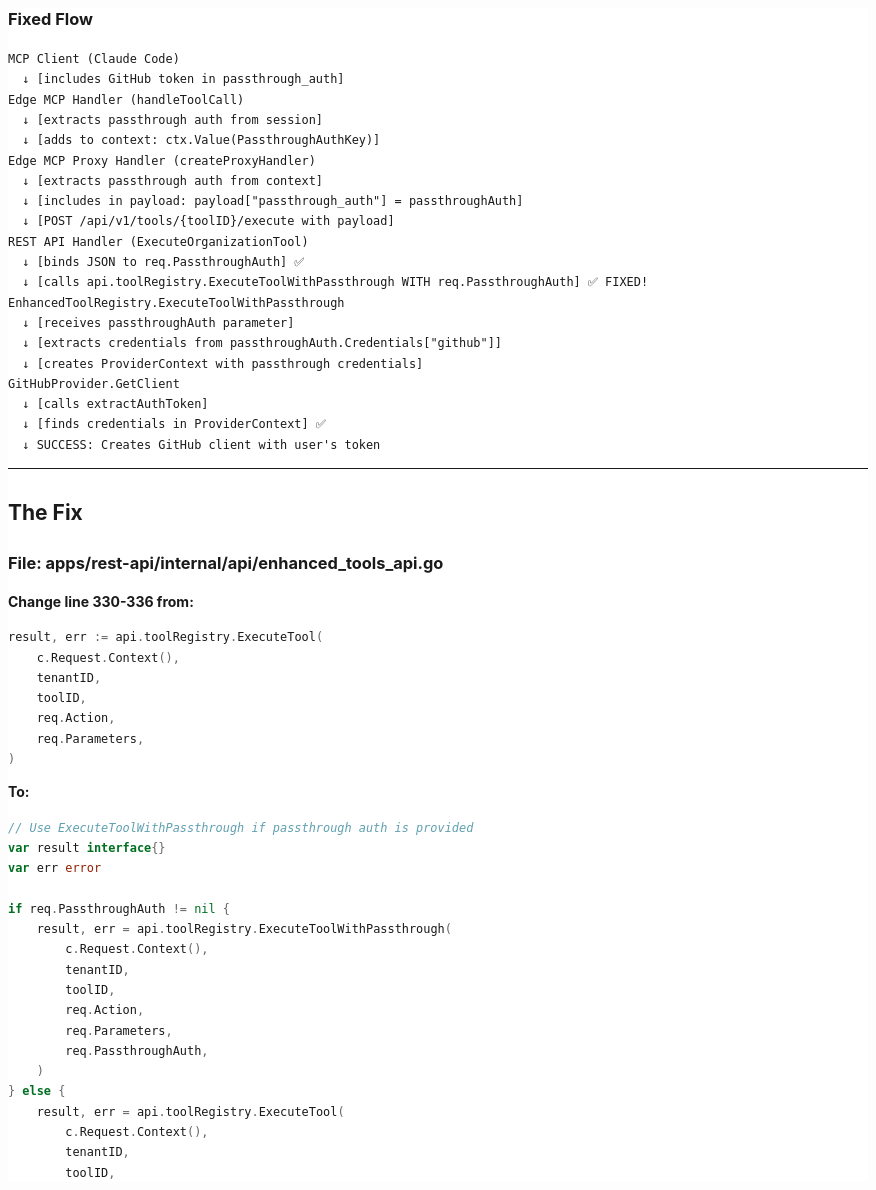 ```
```

### Fixed Flow

```
MCP Client (Claude Code)
  ↓ [includes GitHub token in passthrough_auth]
Edge MCP Handler (handleToolCall)
  ↓ [extracts passthrough auth from session]
  ↓ [adds to context: ctx.Value(PassthroughAuthKey)]
Edge MCP Proxy Handler (createProxyHandler)
  ↓ [extracts passthrough auth from context]
  ↓ [includes in payload: payload["passthrough_auth"] = passthroughAuth]
  ↓ [POST /api/v1/tools/{toolID}/execute with payload]
REST API Handler (ExecuteOrganizationTool)
  ↓ [binds JSON to req.PassthroughAuth] ✅
  ↓ [calls api.toolRegistry.ExecuteToolWithPassthrough WITH req.PassthroughAuth] ✅ FIXED!
EnhancedToolRegistry.ExecuteToolWithPassthrough
  ↓ [receives passthroughAuth parameter]
  ↓ [extracts credentials from passthroughAuth.Credentials["github"]]
  ↓ [creates ProviderContext with passthrough credentials]
GitHubProvider.GetClient
  ↓ [calls extractAuthToken]
  ↓ [finds credentials in ProviderContext] ✅
  ↓ SUCCESS: Creates GitHub client with user's token
```

---

## The Fix

### File: apps/rest-api/internal/api/enhanced_tools_api.go

**Change line 330-336 from:**
```go
result, err := api.toolRegistry.ExecuteTool(
    c.Request.Context(),
    tenantID,
    toolID,
    req.Action,
    req.Parameters,
)
```

**To:**
```go
// Use ExecuteToolWithPassthrough if passthrough auth is provided
var result interface{}
var err error

if req.PassthroughAuth != nil {
    result, err = api.toolRegistry.ExecuteToolWithPassthrough(
        c.Request.Context(),
        tenantID,
        toolID,
        req.Action,
        req.Parameters,
        req.PassthroughAuth,
    )
} else {
    result, err = api.toolRegistry.ExecuteTool(
        c.Request.Context(),
        tenantID,
        toolID,
```